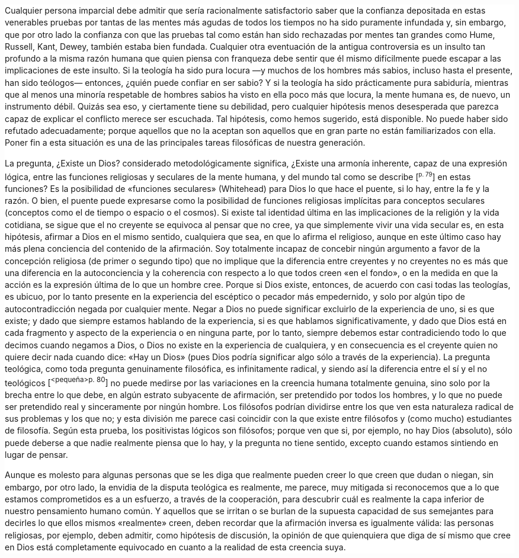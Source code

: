 Cualquier persona imparcial debe admitir que sería racionalmente satisfactorio saber que la confianza depositada en estas venerables pruebas por tantas de las mentes más agudas de todos los tiempos no ha sido puramente infundada y, sin embargo, que por otro lado la confianza con que las pruebas tal como están han sido rechazadas por mentes tan grandes como Hume, Russell, Kant, Dewey, también estaba bien fundada. Cualquier otra eventuación de la antigua controversia es un insulto tan profundo a la misma razón humana que quien piensa con franqueza debe sentir que él mismo difícilmente puede escapar a las implicaciones de este insulto. Si la teología ha sido pura locura —y muchos de los hombres más sabios, incluso hasta el presente, han sido teólogos— entonces, ¿quién puede confiar en ser sabio? Y si la teología ha sido prácticamente pura sabiduría, mientras que al menos una minoría respetable de hombres sabios ha visto en ella poco más que locura, la mente humana es, de nuevo, un instrumento débil. Quizás sea eso, y ciertamente tiene su debilidad, pero cualquier hipótesis menos desesperada que parezca capaz de explicar el conflicto merece ser escuchada. Tal hipótesis, como hemos sugerido, está disponible. No puede haber sido refutado adecuadamente; porque aquellos que no la aceptan son aquellos que en gran parte no están familiarizados con ella. Poner fin a esta situación es una de las principales tareas filosóficas de nuestra generación.

La pregunta, ¿Existe un Dios? considerado metodológicamente significa, ¿Existe una armonía inherente, capaz de una expresión lógica, entre las funciones religiosas y seculares de la mente humana, y del mundo tal como se describe <span id="p79">[<sup><small>p. 79</small></sup>]</span> en estas funciones? Es la posibilidad de «funciones seculares» (Whitehead) para Dios lo que hace el puente, si lo hay, entre la fe y la razón. O bien, el puente puede expresarse como la posibilidad de funciones religiosas implícitas para conceptos seculares (conceptos como el de tiempo o espacio o el cosmos). Si existe tal identidad última en las implicaciones de la religión y la vida cotidiana, se sigue que el no creyente se equivoca al pensar que no cree, ya que simplemente vivir una vida secular es, en esta hipótesis, afirmar a Dios en el mismo sentido, cualquiera que sea, en que lo afirma el religioso, aunque en este último caso hay más plena conciencia del contenido de la afirmación. Soy totalmente incapaz de concebir ningún argumento a favor de la concepción religiosa (de primer o segundo tipo) que no implique que la diferencia entre creyentes y no creyentes no es más que una diferencia en la autoconciencia y la coherencia con respecto a lo que todos creen «en el fondo», o en la medida en que la acción es la expresión última de lo que un hombre cree. Porque si Dios existe, entonces, de acuerdo con casi todas las teologías, es ubicuo, por lo tanto presente en la experiencia del escéptico o pecador más empedernido, y solo por algún tipo de autocontradicción negada por cualquier mente. Negar a Dios no puede significar excluirlo de la experiencia de uno, si es que existe; y dado que siempre estamos hablando de la experiencia, si es que hablamos significativamente, y dado que Dios está en cada fragmento y aspecto de la experiencia o en ninguna parte, por lo tanto, siempre debemos estar contradiciendo todo lo que decimos cuando negamos a Dios, o Dios no existe en la experiencia de cualquiera, y en consecuencia es el creyente quien no quiere decir nada cuando dice: «Hay un Dios» (pues Dios podría significar algo sólo a través de la experiencia). La pregunta teológica, como toda pregunta genuinamente filosófica, es infinitamente radical, y siendo así la diferencia entre el sí y el no teológicos <span id="p80">[<sup><pequeña>p. 80</small></sup>]</span> no puede medirse por las variaciones en la creencia humana totalmente genuina, sino solo por la brecha entre lo que debe, en algún estrato subyacente de afirmación, ser pretendido por todos los hombres, y lo que no puede ser pretendido real y sinceramente por ningún hombre. Los filósofos podrían dividirse entre los que ven esta naturaleza radical de sus problemas y los que no; y esta división me parece casi coincidir con la que existe entre filósofos y (como mucho) estudiantes de filosofía. Según esta prueba, los positivistas lógicos son filósofos; porque ven que si, por ejemplo, no hay Dios (absoluto), sólo puede deberse a que nadie realmente piensa que lo hay, y la pregunta no tiene sentido, excepto cuando estamos sintiendo en lugar de pensar.

Aunque es molesto para algunas personas que se les diga que realmente pueden creer lo que creen que dudan o niegan, sin embargo, por otro lado, la envidia de la disputa teológica es realmente, me parece, muy mitigada si reconocemos que a lo que estamos comprometidos es a un esfuerzo, a través de la cooperación, para descubrir cuál es realmente la capa inferior de nuestro pensamiento humano común. Y aquellos que se irritan o se burlan de la supuesta capacidad de sus semejantes para decirles lo que ellos mismos «realmente» creen, deben recordar que la afirmación inversa es igualmente válida: las personas religiosas, por ejemplo, deben admitir, como hipótesis de discusión, la opinión de que quienquiera que diga de sí mismo que cree en Dios está completamente equivocado en cuanto a la realidad de esta creencia suya.


[^1]: Véase _Más allá del humanismo_, cap. 16.
[^2]: Véase Lewis, _Mind and the World Order_, págs. 367 y sigs.
[^3]: Véase E. S. Brightman, _El problema de Dios_ (Abingdon Press, 1930). La posición del profesor Brightman quizás no pretenda ser empírica en el sentido estricto que estoy criticando. El profesor D. C. Macintosh llama a su propio método empírico, pero prevé expresamente un elemento metafísico.
[^4]: Así caracteriza Jacques Maritain la metafísica escolástica: «Sabía con perfecta certeza que había seguido sin la menor interrupción el hilo de las necesidades lógicas» (_Réflexions sur l'intelligence_, p. 281). Anteriormente Maritain ha informado a sus lectores que William James y otros pragmatistas han llegado a «absurdos humillantes» en sus especulaciones teológicas porque siguieron un método que renuncia al interés en la verdad. Creo que debería quedar claro que el método retórico propio de Maritain, tal como se muestra aquí, es lo suficientemente bien adaptado para defender la verdad que la escolástica puede tener en su poder, pero es menos probable que sea útil si acaso hay verdades importantes con las que las doctrinas escolásticas son incompatibles.